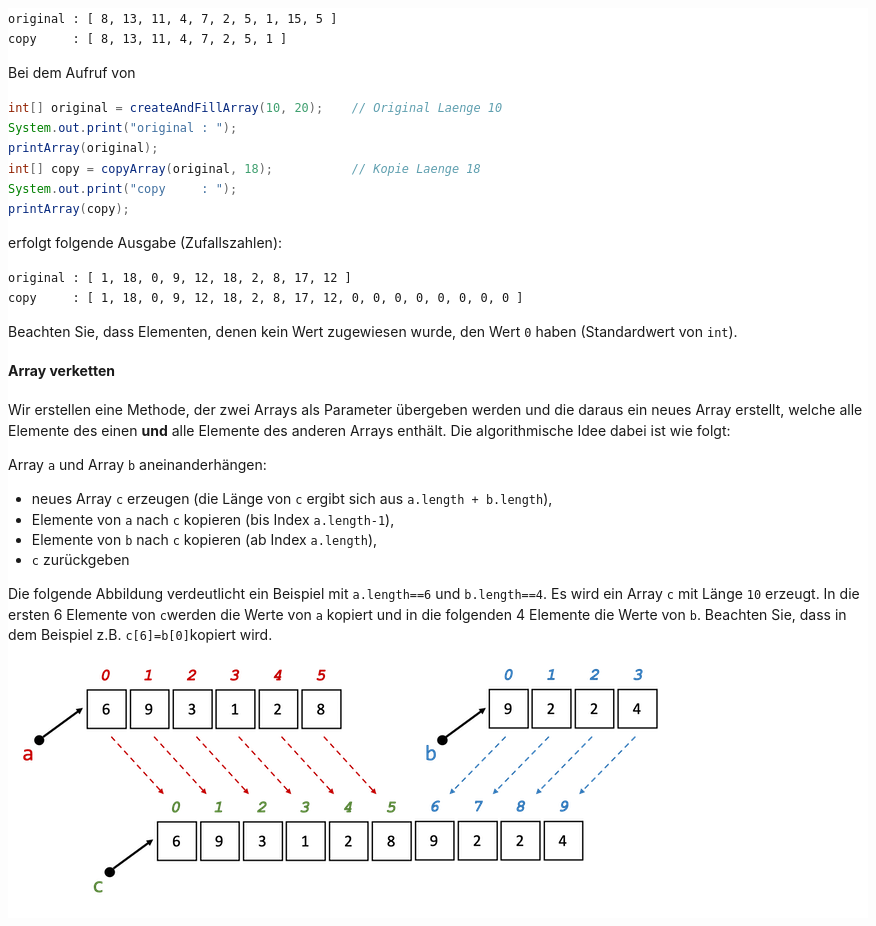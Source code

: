 ```bash
original : [ 8, 13, 11, 4, 7, 2, 5, 1, 15, 5 ]
copy     : [ 8, 13, 11, 4, 7, 2, 5, 1 ]
```

Bei dem Aufruf von 

```java
int[] original = createAndFillArray(10, 20);	// Original Laenge 10
System.out.print("original : ");
printArray(original);
int[] copy = copyArray(original, 18);			// Kopie Laenge 18
System.out.print("copy     : ");
printArray(copy);
```

erfolgt folgende Ausgabe (Zufallszahlen):

```bash
original : [ 1, 18, 0, 9, 12, 18, 2, 8, 17, 12 ]
copy     : [ 1, 18, 0, 9, 12, 18, 2, 8, 17, 12, 0, 0, 0, 0, 0, 0, 0, 0 ]	
```

Beachten Sie, dass Elementen, denen kein Wert zugewiesen wurde, den Wert `0` haben (Standardwert von `int`). 


#### Array verketten

Wir erstellen eine Methode, der zwei Arrays als Parameter übergeben werden und die daraus ein neues Array erstellt, welche alle Elemente des einen **und** alle Elemente des anderen Arrays enthält. Die algorithmische Idee dabei ist wie folgt:

Array `a` und Array `b` aneinanderhängen:

- neues Array `c` erzeugen (die Länge von `c` ergibt sich aus `a.length + b.length`),
- Elemente von `a` nach `c` kopieren (bis Index `a.length-1`),
- Elemente von `b` nach `c` kopieren (ab Index `a.length`),  
- `c` zurückgeben

Die folgende Abbildung verdeutlicht ein Beispiel mit `a.length==6` und `b.length==4`. Es wird ein Array `c` mit Länge `10` erzeugt. In die ersten 6 Elemente von `c`werden die Werte von `a` kopiert und in die folgenden 4 Elemente die Werte von `b`. Beachten Sie, dass in dem Beispiel z.B. `c[6]=b[0]`kopiert wird. 

![verketten](./files/32_verketten.png)


[^1]: ganz genau geben wir die Referenz auf das `copy`-Array zurück, aber dazu später